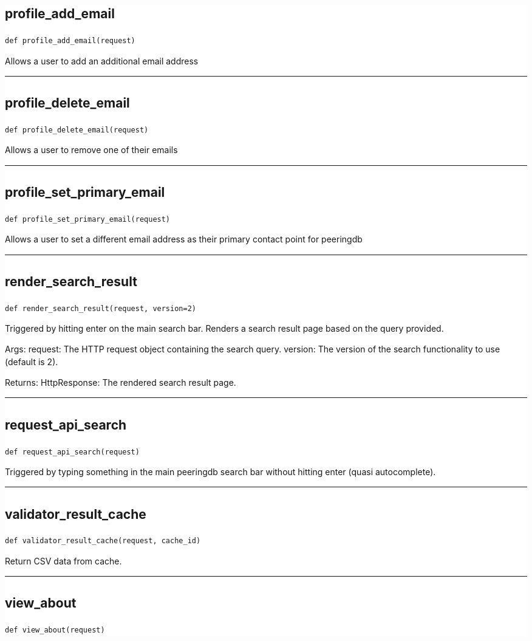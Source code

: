## profile_add_email
`def profile_add_email(request)`

Allows a user to add an additional email address

---
## profile_delete_email
`def profile_delete_email(request)`

Allows a user to remove one of their emails

---
## profile_set_primary_email
`def profile_set_primary_email(request)`

Allows a user to set a different email address as their primary
contact point for peeringdb

---
## render_search_result
`def render_search_result(request, version=2)`

Triggered by hitting enter on the main search bar.
Renders a search result page based on the query provided.

Args:
    request: The HTTP request object containing the search query.
    version: The version of the search functionality to use (default is 2).

Returns:
    HttpResponse: The rendered search result page.

---
## request_api_search
`def request_api_search(request)`

Triggered by typing something in the main peeringdb search bar
without hitting enter (quasi autocomplete).

---
## validator_result_cache
`def validator_result_cache(request, cache_id)`

Return CSV data from cache.

---
## view_about
`def view_about(request)`

